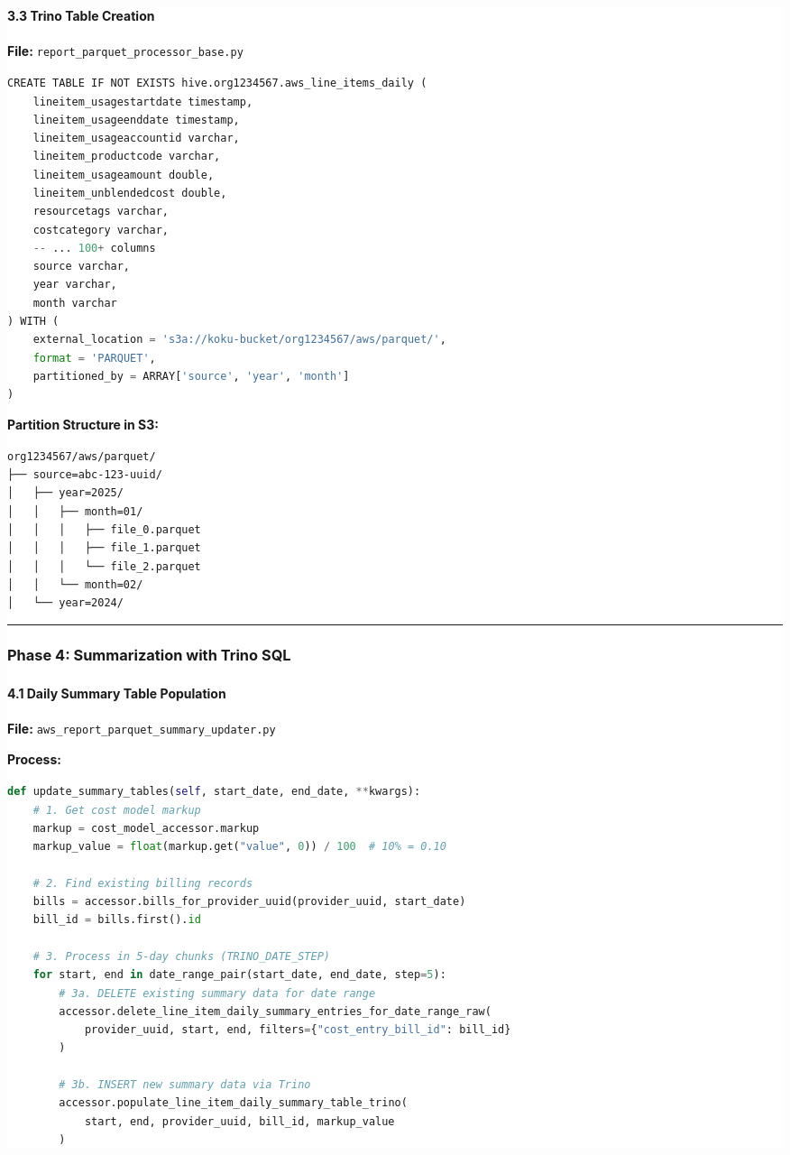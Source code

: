 #### **3.3 Trino Table Creation**
**File:** `report_parquet_processor_base.py`

```python
CREATE TABLE IF NOT EXISTS hive.org1234567.aws_line_items_daily (
    lineitem_usagestartdate timestamp,
    lineitem_usageenddate timestamp,
    lineitem_usageaccountid varchar,
    lineitem_productcode varchar,
    lineitem_usageamount double,
    lineitem_unblendedcost double,
    resourcetags varchar,
    costcategory varchar,
    -- ... 100+ columns
    source varchar,
    year varchar,
    month varchar
) WITH (
    external_location = 's3a://koku-bucket/org1234567/aws/parquet/',
    format = 'PARQUET',
    partitioned_by = ARRAY['source', 'year', 'month']
)
```

**Partition Structure in S3:**
```
org1234567/aws/parquet/
├── source=abc-123-uuid/
│   ├── year=2025/
│   │   ├── month=01/
│   │   │   ├── file_0.parquet
│   │   │   ├── file_1.parquet
│   │   │   └── file_2.parquet
│   │   └── month=02/
│   └── year=2024/
```

---

### **Phase 4: Summarization with Trino SQL**

#### **4.1 Daily Summary Table Population**
**File:** `aws_report_parquet_summary_updater.py`

**Process:**
```python:48:142:koku/masu/processor/aws/aws_report_parquet_summary_updater.py
def update_summary_tables(self, start_date, end_date, **kwargs):
    # 1. Get cost model markup
    markup = cost_model_accessor.markup
    markup_value = float(markup.get("value", 0)) / 100  # 10% = 0.10

    # 2. Find existing billing records
    bills = accessor.bills_for_provider_uuid(provider_uuid, start_date)
    bill_id = bills.first().id

    # 3. Process in 5-day chunks (TRINO_DATE_STEP)
    for start, end in date_range_pair(start_date, end_date, step=5):
        # 3a. DELETE existing summary data for date range
        accessor.delete_line_item_daily_summary_entries_for_date_range_raw(
            provider_uuid, start, end, filters={"cost_entry_bill_id": bill_id}
        )

        # 3b. INSERT new summary data via Trino
        accessor.populate_line_item_daily_summary_table_trino(
            start, end, provider_uuid, bill_id, markup_value
        )
```